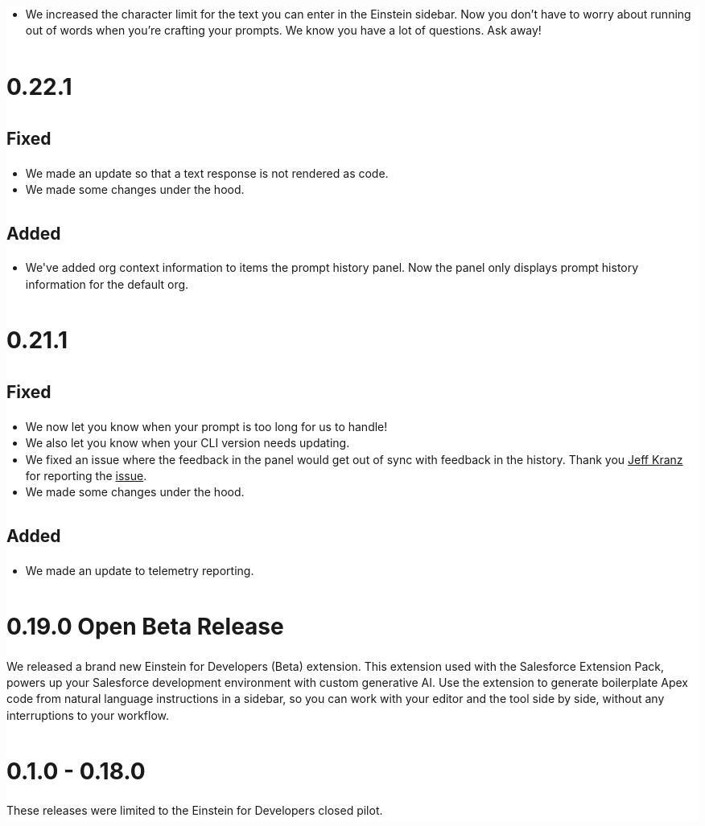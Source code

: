 - We increased the character limit for the text you can enter in the Einstein sidebar. Now you don’t have to worry about running out of words when you’re crafting your prompts. We know you have a lot of questions. Ask away!

# 0.22.1

## Fixed

- We made an update so that a text response is not rendered as code.
- We made some changes under the hood.

## Added

- We've added org context information to items the prompt history panel. Now the panel only displays prompt history information for the default org.

# 0.21.1

## Fixed

- We now let you know when your prompt is too long for us to handle!
- We also let you know when your CLI version needs updating.
- We fixed an issue where the feedback in the panel would get out of sync with feedback in the history. Thank you [Jeff Kranz](https://github.com/jkranz-rk) for reporting the [issue](https://github.com/forcedotcom/Einstein-GPT-for-Developers/issues/16).
- We made some changes under the hood.

## Added

- We made an update to telemetry reporting.

# 0.19.0 Open Beta Release

We released a brand new Einstein for Developers (Beta) extension. This extension used with the Salesforce Extension Pack, powers up your Salesforce development environment with custom generative AI. Use the extension to generate boilerplate Apex code from natural language instructions in a sidebar, so you can work with your editor and the tool side by side, without any interruptions to your workflow.

# 0.1.0 - 0.18.0

These releases were limited to the Einstein for Developers closed pilot.
